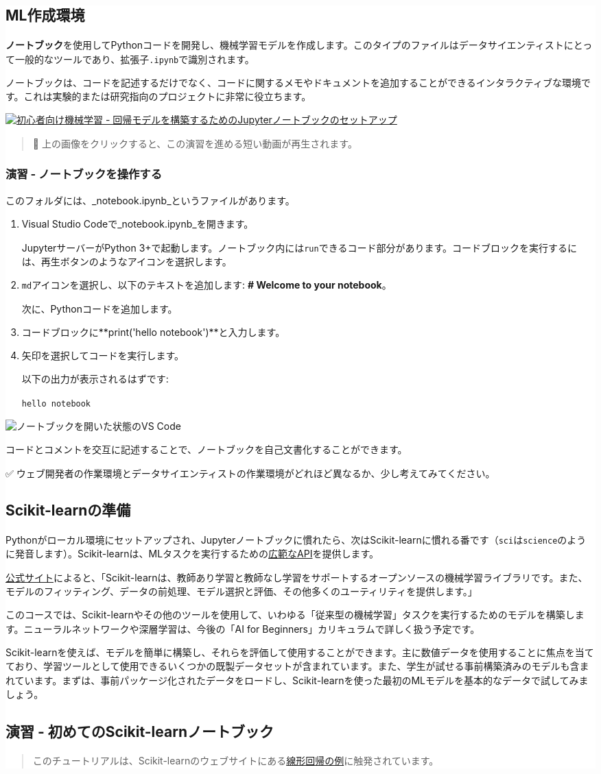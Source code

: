 ## ML作成環境

**ノートブック**を使用してPythonコードを開発し、機械学習モデルを作成します。このタイプのファイルはデータサイエンティストにとって一般的なツールであり、拡張子`.ipynb`で識別されます。

ノートブックは、コードを記述するだけでなく、コードに関するメモやドキュメントを追加することができるインタラクティブな環境です。これは実験的または研究指向のプロジェクトに非常に役立ちます。

[![初心者向け機械学習 - 回帰モデルを構築するためのJupyterノートブックのセットアップ](https://img.youtube.com/vi/7E-jC8FLA2E/0.jpg)](https://youtu.be/7E-jC8FLA2E "初心者向け機械学習 - 回帰モデルを構築するためのJupyterノートブックのセットアップ")

> 🎥 上の画像をクリックすると、この演習を進める短い動画が再生されます。

### 演習 - ノートブックを操作する

このフォルダには、_notebook.ipynb_というファイルがあります。

1. Visual Studio Codeで_notebook.ipynb_を開きます。

   JupyterサーバーがPython 3+で起動します。ノートブック内には`run`できるコード部分があります。コードブロックを実行するには、再生ボタンのようなアイコンを選択します。

2. `md`アイコンを選択し、以下のテキストを追加します: **# Welcome to your notebook**。

   次に、Pythonコードを追加します。

3. コードブロックに**print('hello notebook')**と入力します。
4. 矢印を選択してコードを実行します。

   以下の出力が表示されるはずです:

    ```output
    hello notebook
    ```

![ノートブックを開いた状態のVS Code](../../../../2-Regression/1-Tools/images/notebook.jpg)

コードとコメントを交互に記述することで、ノートブックを自己文書化することができます。

✅ ウェブ開発者の作業環境とデータサイエンティストの作業環境がどれほど異なるか、少し考えてみてください。

## Scikit-learnの準備

Pythonがローカル環境にセットアップされ、Jupyterノートブックに慣れたら、次はScikit-learnに慣れる番です（`sci`は`science`のように発音します）。Scikit-learnは、MLタスクを実行するための[広範なAPI](https://scikit-learn.org/stable/modules/classes.html#api-ref)を提供します。

[公式サイト](https://scikit-learn.org/stable/getting_started.html)によると、「Scikit-learnは、教師あり学習と教師なし学習をサポートするオープンソースの機械学習ライブラリです。また、モデルのフィッティング、データの前処理、モデル選択と評価、その他多くのユーティリティを提供します。」

このコースでは、Scikit-learnやその他のツールを使用して、いわゆる「従来型の機械学習」タスクを実行するためのモデルを構築します。ニューラルネットワークや深層学習は、今後の「AI for Beginners」カリキュラムで詳しく扱う予定です。

Scikit-learnを使えば、モデルを簡単に構築し、それらを評価して使用することができます。主に数値データを使用することに焦点を当てており、学習ツールとして使用できるいくつかの既製データセットが含まれています。また、学生が試せる事前構築済みのモデルも含まれています。まずは、事前パッケージ化されたデータをロードし、Scikit-learnを使った最初のMLモデルを基本的なデータで試してみましょう。

## 演習 - 初めてのScikit-learnノートブック

> このチュートリアルは、Scikit-learnのウェブサイトにある[線形回帰の例](https://scikit-learn.org/stable/auto_examples/linear_model/plot_ols.html#sphx-glr-auto-examples-linear-model-plot-ols-py)に触発されています。
